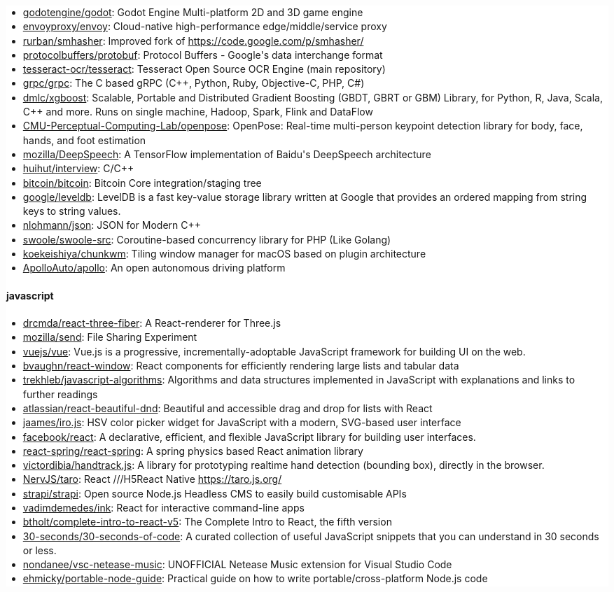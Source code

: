 * [godotengine/godot](https://github.com/godotengine/godot): Godot Engine  Multi-platform 2D and 3D game engine
* [envoyproxy/envoy](https://github.com/envoyproxy/envoy): Cloud-native high-performance edge/middle/service proxy
* [rurban/smhasher](https://github.com/rurban/smhasher): Improved fork of https://code.google.com/p/smhasher/
* [protocolbuffers/protobuf](https://github.com/protocolbuffers/protobuf): Protocol Buffers - Google's data interchange format
* [tesseract-ocr/tesseract](https://github.com/tesseract-ocr/tesseract): Tesseract Open Source OCR Engine (main repository)
* [grpc/grpc](https://github.com/grpc/grpc): The C based gRPC (C++, Python, Ruby, Objective-C, PHP, C#)
* [dmlc/xgboost](https://github.com/dmlc/xgboost): Scalable, Portable and Distributed Gradient Boosting (GBDT, GBRT or GBM) Library, for Python, R, Java, Scala, C++ and more. Runs on single machine, Hadoop, Spark, Flink and DataFlow
* [CMU-Perceptual-Computing-Lab/openpose](https://github.com/CMU-Perceptual-Computing-Lab/openpose): OpenPose: Real-time multi-person keypoint detection library for body, face, hands, and foot estimation
* [mozilla/DeepSpeech](https://github.com/mozilla/DeepSpeech): A TensorFlow implementation of Baidu's DeepSpeech architecture
* [huihut/interview](https://github.com/huihut/interview):  C/C++
* [bitcoin/bitcoin](https://github.com/bitcoin/bitcoin): Bitcoin Core integration/staging tree
* [google/leveldb](https://github.com/google/leveldb): LevelDB is a fast key-value storage library written at Google that provides an ordered mapping from string keys to string values.
* [nlohmann/json](https://github.com/nlohmann/json): JSON for Modern C++
* [swoole/swoole-src](https://github.com/swoole/swoole-src):  Coroutine-based concurrency library for PHP (Like Golang)
* [koekeishiya/chunkwm](https://github.com/koekeishiya/chunkwm): Tiling window manager for macOS based on plugin architecture
* [ApolloAuto/apollo](https://github.com/ApolloAuto/apollo): An open autonomous driving platform

#### javascript
* [drcmda/react-three-fiber](https://github.com/drcmda/react-three-fiber): A React-renderer for Three.js
* [mozilla/send](https://github.com/mozilla/send): File Sharing Experiment
* [vuejs/vue](https://github.com/vuejs/vue):  Vue.js is a progressive, incrementally-adoptable JavaScript framework for building UI on the web.
* [bvaughn/react-window](https://github.com/bvaughn/react-window): React components for efficiently rendering large lists and tabular data
* [trekhleb/javascript-algorithms](https://github.com/trekhleb/javascript-algorithms):  Algorithms and data structures implemented in JavaScript with explanations and links to further readings
* [atlassian/react-beautiful-dnd](https://github.com/atlassian/react-beautiful-dnd): Beautiful and accessible drag and drop for lists with React
* [jaames/iro.js](https://github.com/jaames/iro.js):  HSV color picker widget for JavaScript with a modern, SVG-based user interface
* [facebook/react](https://github.com/facebook/react): A declarative, efficient, and flexible JavaScript library for building user interfaces.
* [react-spring/react-spring](https://github.com/react-spring/react-spring):  A spring physics based React animation library
* [victordibia/handtrack.js](https://github.com/victordibia/handtrack.js): A library for prototyping realtime hand detection (bounding box), directly in the browser.
* [NervJS/taro](https://github.com/NervJS/taro):  React ///H5React Native  https://taro.js.org/
* [strapi/strapi](https://github.com/strapi/strapi):  Open source Node.js Headless CMS to easily build customisable APIs
* [vadimdemedes/ink](https://github.com/vadimdemedes/ink):  React for interactive command-line apps
* [btholt/complete-intro-to-react-v5](https://github.com/btholt/complete-intro-to-react-v5): The Complete Intro to React, the fifth version
* [30-seconds/30-seconds-of-code](https://github.com/30-seconds/30-seconds-of-code): A curated collection of useful JavaScript snippets that you can understand in 30 seconds or less.
* [nondanee/vsc-netease-music](https://github.com/nondanee/vsc-netease-music): UNOFFICIAL Netease Music extension for Visual Studio Code
* [ehmicky/portable-node-guide](https://github.com/ehmicky/portable-node-guide):  Practical guide on how to write portable/cross-platform Node.js code